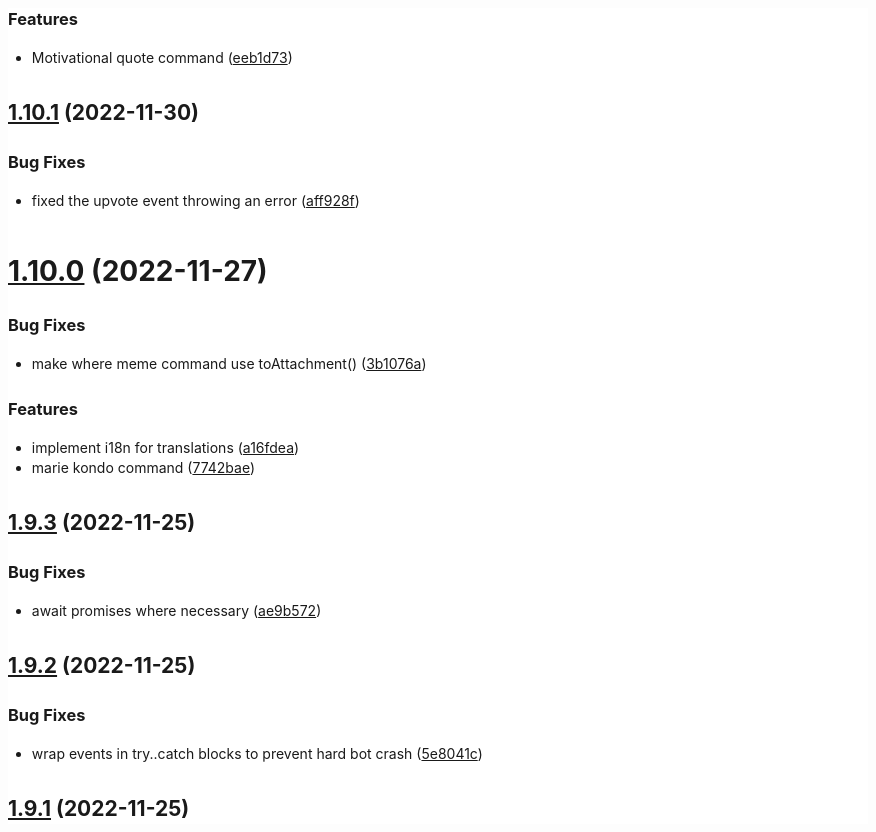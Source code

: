 ### Features

* Motivational quote command ([eeb1d73](https://github.com/rickklaasboer/wego-overseer/commit/eeb1d734bbf8536c07f19d55ca18bf556aefc45e))

## [1.10.1](https://github.com/rickklaasboer/wego-overseer/compare/v1.10.0...v1.10.1) (2022-11-30)


### Bug Fixes

* fixed the upvote event throwing an error ([aff928f](https://github.com/rickklaasboer/wego-overseer/commit/aff928f824a0bc56b91bba7d04389daab481191b))

# [1.10.0](https://github.com/rickklaasboer/wego-overseer/compare/v1.9.3...v1.10.0) (2022-11-27)


### Bug Fixes

* make where meme command use toAttachment() ([3b1076a](https://github.com/rickklaasboer/wego-overseer/commit/3b1076a1de8ff123ce9eee97003b5db98bd99fba))


### Features

* implement i18n for translations ([a16fdea](https://github.com/rickklaasboer/wego-overseer/commit/a16fdea4b3ba89b4f9213fabd5b0ebec7a7e06a3))
* marie kondo command ([7742bae](https://github.com/rickklaasboer/wego-overseer/commit/7742baedd499528e6c77898a2041e99fc266a4bd))

## [1.9.3](https://github.com/rickklaasboer/wego-overseer/compare/v1.9.2...v1.9.3) (2022-11-25)


### Bug Fixes

* await promises where necessary ([ae9b572](https://github.com/rickklaasboer/wego-overseer/commit/ae9b5725df29061b19d3d46f66ef92bdbc418c2b))

## [1.9.2](https://github.com/rickklaasboer/wego-overseer/compare/v1.9.1...v1.9.2) (2022-11-25)


### Bug Fixes

* wrap events in try..catch blocks to prevent hard bot crash ([5e8041c](https://github.com/rickklaasboer/wego-overseer/commit/5e8041ce57459b226bb02645543cc3c102b208a3))

## [1.9.1](https://github.com/rickklaasboer/wego-overseer/compare/v1.9.0...v1.9.1) (2022-11-25)
